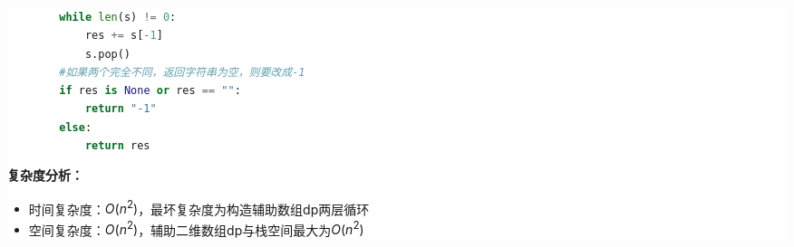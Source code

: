 ```Python
        while len(s) != 0:
            res += s[-1]
            s.pop()
        #如果两个完全不同，返回字符串为空，则要改成-1
        if res is None or res == "": 
            return "-1"
        else:
            return res
```

**复杂度分析：**
- 时间复杂度：$O(n^2)$，最坏复杂度为构造辅助数组dp两层循环
- 空间复杂度：$O(n^2)$，辅助二维数组dp与栈空间最大为$O(n^2)$